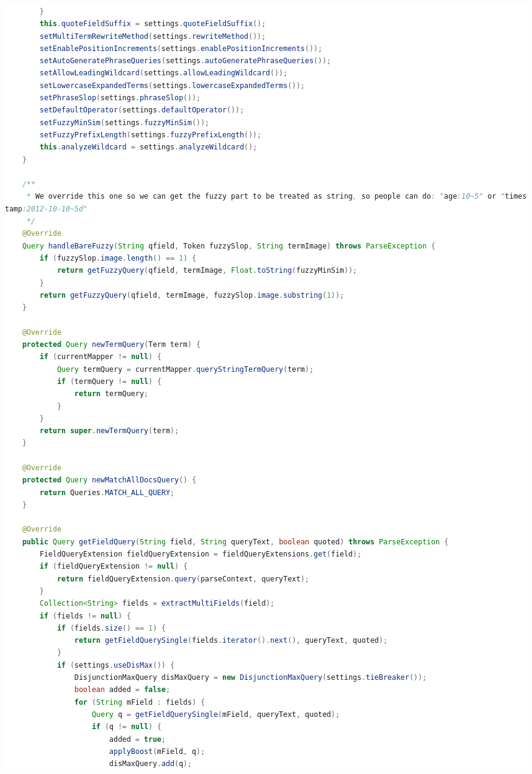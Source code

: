 ```java
        }
        this.quoteFieldSuffix = settings.quoteFieldSuffix();
        setMultiTermRewriteMethod(settings.rewriteMethod());
        setEnablePositionIncrements(settings.enablePositionIncrements());
        setAutoGeneratePhraseQueries(settings.autoGeneratePhraseQueries());
        setAllowLeadingWildcard(settings.allowLeadingWildcard());
        setLowercaseExpandedTerms(settings.lowercaseExpandedTerms());
        setPhraseSlop(settings.phraseSlop());
        setDefaultOperator(settings.defaultOperator());
        setFuzzyMinSim(settings.fuzzyMinSim());
        setFuzzyPrefixLength(settings.fuzzyPrefixLength());
        this.analyzeWildcard = settings.analyzeWildcard();
    }

    /**
     * We override this one so we can get the fuzzy part to be treated as string, so people can do: "age:10~5" or "timestamp:2012-10-10~5d"
     */
    @Override
    Query handleBareFuzzy(String qfield, Token fuzzySlop, String termImage) throws ParseException {
        if (fuzzySlop.image.length() == 1) {
            return getFuzzyQuery(qfield, termImage, Float.toString(fuzzyMinSim));
        }
        return getFuzzyQuery(qfield, termImage, fuzzySlop.image.substring(1));
    }

    @Override
    protected Query newTermQuery(Term term) {
        if (currentMapper != null) {
            Query termQuery = currentMapper.queryStringTermQuery(term);
            if (termQuery != null) {
                return termQuery;
            }
        }
        return super.newTermQuery(term);
    }

    @Override
    protected Query newMatchAllDocsQuery() {
        return Queries.MATCH_ALL_QUERY;
    }

    @Override
    public Query getFieldQuery(String field, String queryText, boolean quoted) throws ParseException {
        FieldQueryExtension fieldQueryExtension = fieldQueryExtensions.get(field);
        if (fieldQueryExtension != null) {
            return fieldQueryExtension.query(parseContext, queryText);
        }
        Collection<String> fields = extractMultiFields(field);
        if (fields != null) {
            if (fields.size() == 1) {
                return getFieldQuerySingle(fields.iterator().next(), queryText, quoted);
            }
            if (settings.useDisMax()) {
                DisjunctionMaxQuery disMaxQuery = new DisjunctionMaxQuery(settings.tieBreaker());
                boolean added = false;
                for (String mField : fields) {
                    Query q = getFieldQuerySingle(mField, queryText, quoted);
                    if (q != null) {
                        added = true;
                        applyBoost(mField, q);
                        disMaxQuery.add(q);
```